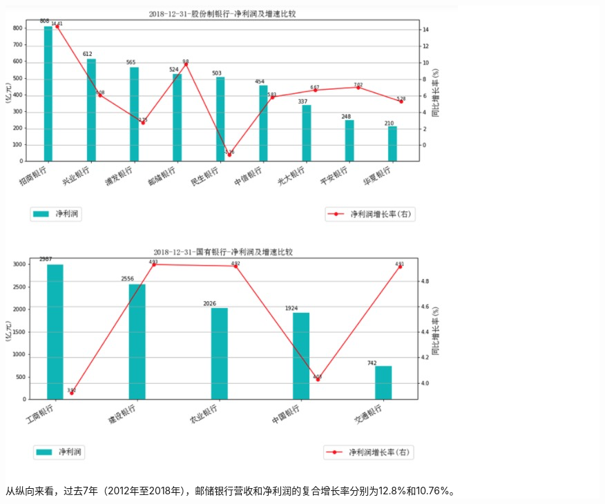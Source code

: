 ![image-20210126111032478](images/image-20210126111032478.png)

从纵向来看，过去7年（2012年至2018年），邮储银行营收和净利润的复合增长率分别为12.8%和10.76%。
